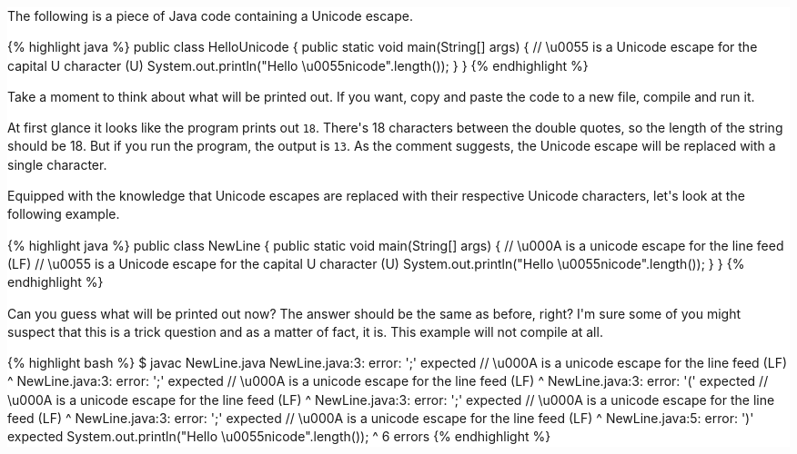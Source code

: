 The following is a piece of Java code containing a Unicode escape.

{% highlight java %}
public class HelloUnicode {
    public static void main(String[] args) {
        // \u0055 is a Unicode escape for the capital U character (U)
        System.out.println("Hello \u0055nicode".length());
    }
}
{% endhighlight %}

Take a moment to think about what will be printed out. If you want, copy and paste the code to a new file, compile and run it.

At first glance it looks like the program prints out `18`. There's 18 characters between the double quotes, so the length of the string should be 18. But if you run the program, the output is `13`. As the comment suggests, the Unicode escape will be replaced with a single character.

Equipped with the knowledge that Unicode escapes are replaced with their respective Unicode characters, let's look at the following example.

{% highlight java %}
public class NewLine {
    public static void main(String[] args) {
        // \u000A is a unicode escape for the line feed (LF)
        // \u0055 is a Unicode escape for the capital U character (U)
        System.out.println("Hello \u0055nicode".length());
    }
}
{% endhighlight %}

Can you guess what will be printed out now? The answer should be the same as before, right? I'm sure some of you might suspect that this is a trick question and as a matter of fact, it is. This example will not compile at all.

{% highlight bash %}
$ javac NewLine.java
NewLine.java:3: error: ';' expected
        // \u000A is a unicode escape for the line feed (LF)
                      ^
NewLine.java:3: error: ';' expected
        // \u000A is a unicode escape for the line feed (LF)
                                     ^
NewLine.java:3: error: '(' expected
        // \u000A is a unicode escape for the line feed (LF)
                                         ^
NewLine.java:3: error: ';' expected
        // \u000A is a unicode escape for the line feed (LF)
                                                  ^
NewLine.java:3: error: ';' expected
        // \u000A is a unicode escape for the line feed (LF)
                                                            ^
NewLine.java:5: error: ')' expected
        System.out.println("Hello \u0055nicode".length());
                                                         ^
6 errors
{% endhighlight %}
